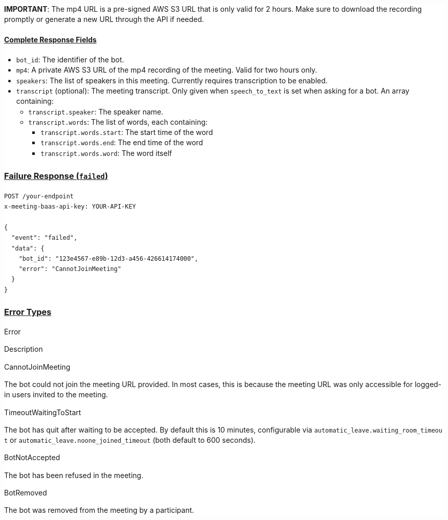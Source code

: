 **IMPORTANT**: The mp4 URL is a pre-signed AWS S3 URL that is only valid for 2 hours. Make sure to download the recording promptly or generate a new URL through the API if needed.

#### [Complete Response Fields](#complete-response-fields)

-   `bot_id`: The identifier of the bot.
-   `mp4`: A private AWS S3 URL of the mp4 recording of the meeting. Valid for two hours only.
-   `speakers`: The list of speakers in this meeting. Currently requires transcription to be enabled.
-   `transcript` (optional): The meeting transcript. Only given when `speech_to_text` is set when asking for a bot. An array containing:
    -   `transcript.speaker`: The speaker name.
    -   `transcript.words`: The list of words, each containing:
        -   `transcript.words.start`: The start time of the word
        -   `transcript.words.end`: The end time of the word
        -   `transcript.words.word`: The word itself

### [Failure Response (`failed`)](#failure-response-failed)

```
POST /your-endpoint
x-meeting-baas-api-key: YOUR-API-KEY
 
{
  "event": "failed",
  "data": {
    "bot_id": "123e4567-e89b-12d3-a456-426614174000",
    "error": "CannotJoinMeeting"
  }
}
```

### [Error Types](#error-types)

Error

Description

CannotJoinMeeting

The bot could not join the meeting URL provided. In most cases, this is because the meeting URL was only accessible for logged-in users invited to the meeting.

TimeoutWaitingToStart

The bot has quit after waiting to be accepted. By default this is 10 minutes, configurable via `automatic_leave.waiting_room_timeout` or `automatic_leave.noone_joined_timeout` (both default to 600 seconds).

BotNotAccepted

The bot has been refused in the meeting.

BotRemoved

The bot was removed from the meeting by a participant.
